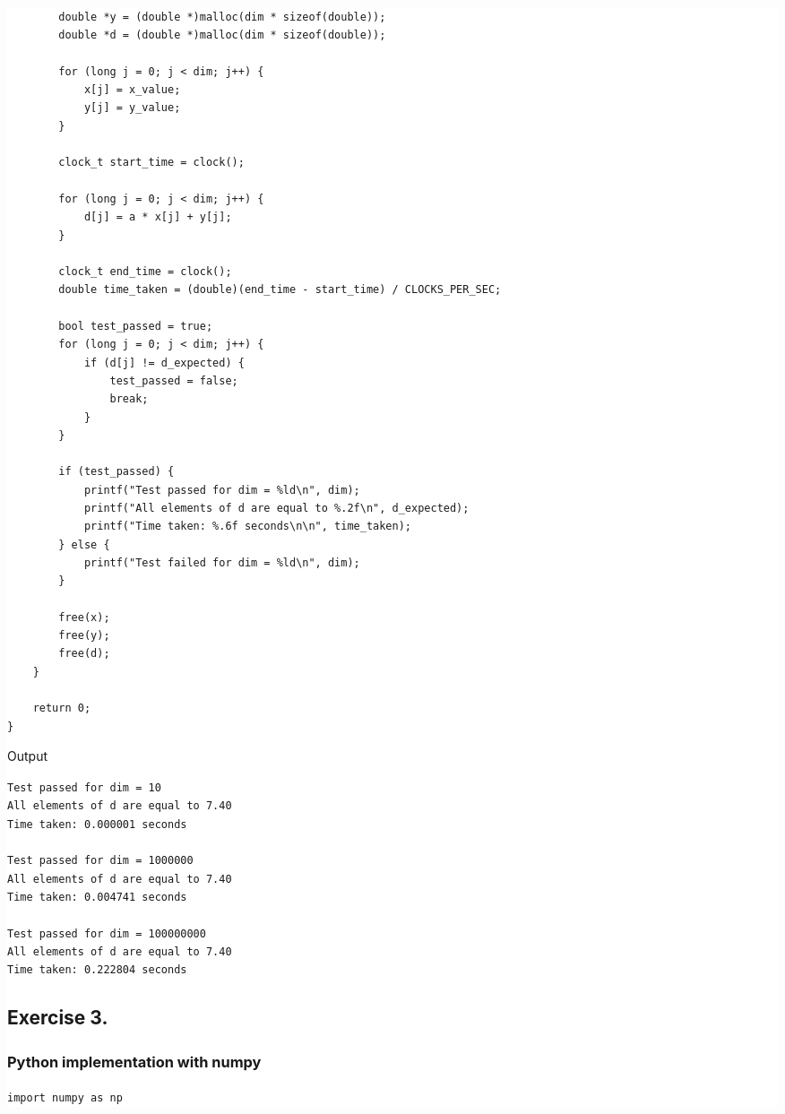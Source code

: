 ```
        double *y = (double *)malloc(dim * sizeof(double));
        double *d = (double *)malloc(dim * sizeof(double));

        for (long j = 0; j < dim; j++) {
            x[j] = x_value;
            y[j] = y_value;
        }

        clock_t start_time = clock();

        for (long j = 0; j < dim; j++) {
            d[j] = a * x[j] + y[j];
        }

        clock_t end_time = clock();
        double time_taken = (double)(end_time - start_time) / CLOCKS_PER_SEC;

        bool test_passed = true;
        for (long j = 0; j < dim; j++) {
            if (d[j] != d_expected) {
                test_passed = false;
                break;
            }
        }

        if (test_passed) {
            printf("Test passed for dim = %ld\n", dim);
            printf("All elements of d are equal to %.2f\n", d_expected);
            printf("Time taken: %.6f seconds\n\n", time_taken);
        } else {
            printf("Test failed for dim = %ld\n", dim);
        }

        free(x);
        free(y);
        free(d);
    }

    return 0;
}

```

Output 

```
Test passed for dim = 10
All elements of d are equal to 7.40
Time taken: 0.000001 seconds

Test passed for dim = 1000000
All elements of d are equal to 7.40
Time taken: 0.004741 seconds

Test passed for dim = 100000000
All elements of d are equal to 7.40
Time taken: 0.222804 seconds

```
## Exercise 3.
### Python implementation with numpy 
```
import numpy as np
```